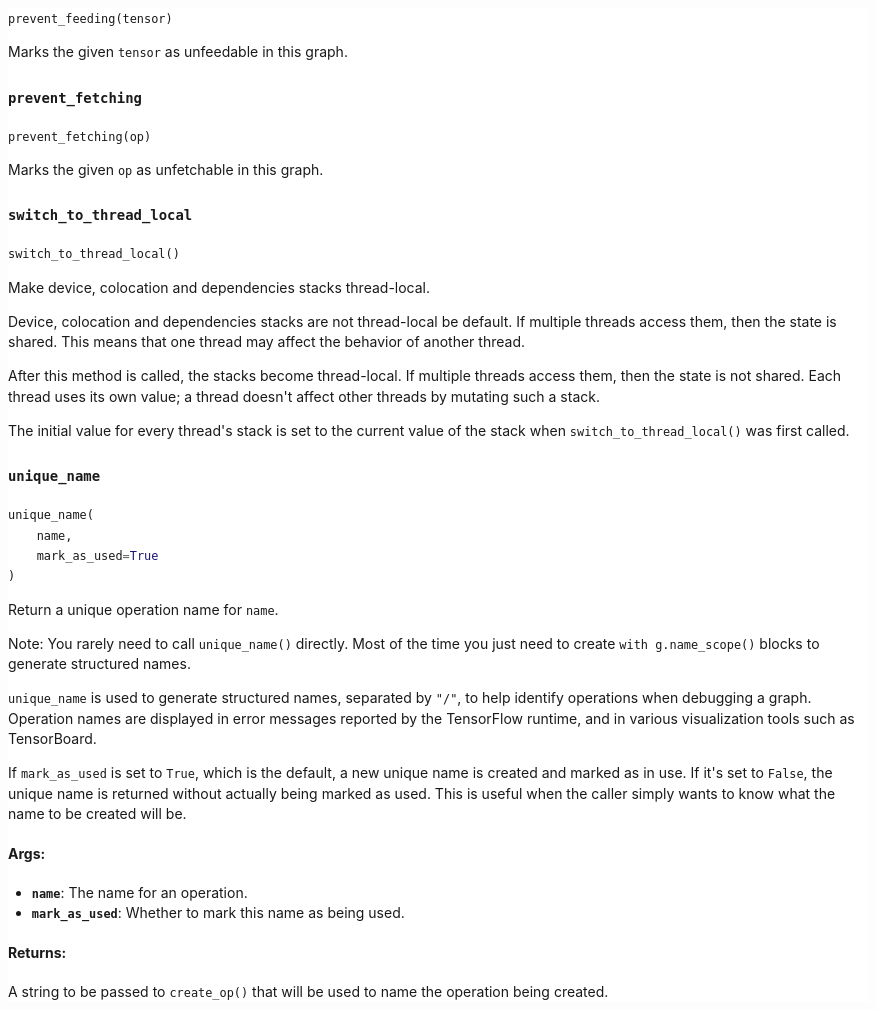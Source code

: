 ``` python
prevent_feeding(tensor)
```

Marks the given `tensor` as unfeedable in this graph.

<h3 id="prevent_fetching"><code>prevent_fetching</code></h3>

``` python
prevent_fetching(op)
```

Marks the given `op` as unfetchable in this graph.

<h3 id="switch_to_thread_local"><code>switch_to_thread_local</code></h3>

``` python
switch_to_thread_local()
```

Make device, colocation and dependencies stacks thread-local.

Device, colocation and dependencies stacks are not thread-local be default.
If multiple threads access them, then the state is shared.  This means that
one thread may affect the behavior of another thread.

After this method is called, the stacks become thread-local.  If multiple
threads access them, then the state is not shared.  Each thread uses its own
value; a thread doesn't affect other threads by mutating such a stack.

The initial value for every thread's stack is set to the current value
of the stack when `switch_to_thread_local()` was first called.

<h3 id="unique_name"><code>unique_name</code></h3>

``` python
unique_name(
    name,
    mark_as_used=True
)
```

Return a unique operation name for `name`.

Note: You rarely need to call `unique_name()` directly.  Most of
the time you just need to create `with g.name_scope()` blocks to
generate structured names.

`unique_name` is used to generate structured names, separated by
`"/"`, to help identify operations when debugging a graph.
Operation names are displayed in error messages reported by the
TensorFlow runtime, and in various visualization tools such as
TensorBoard.

If `mark_as_used` is set to `True`, which is the default, a new
unique name is created and marked as in use. If it's set to `False`,
the unique name is returned without actually being marked as used.
This is useful when the caller simply wants to know what the name
to be created will be.

#### Args:

* <b>`name`</b>: The name for an operation.
* <b>`mark_as_used`</b>: Whether to mark this name as being used.


#### Returns:

A string to be passed to `create_op()` that will be used
to name the operation being created.



